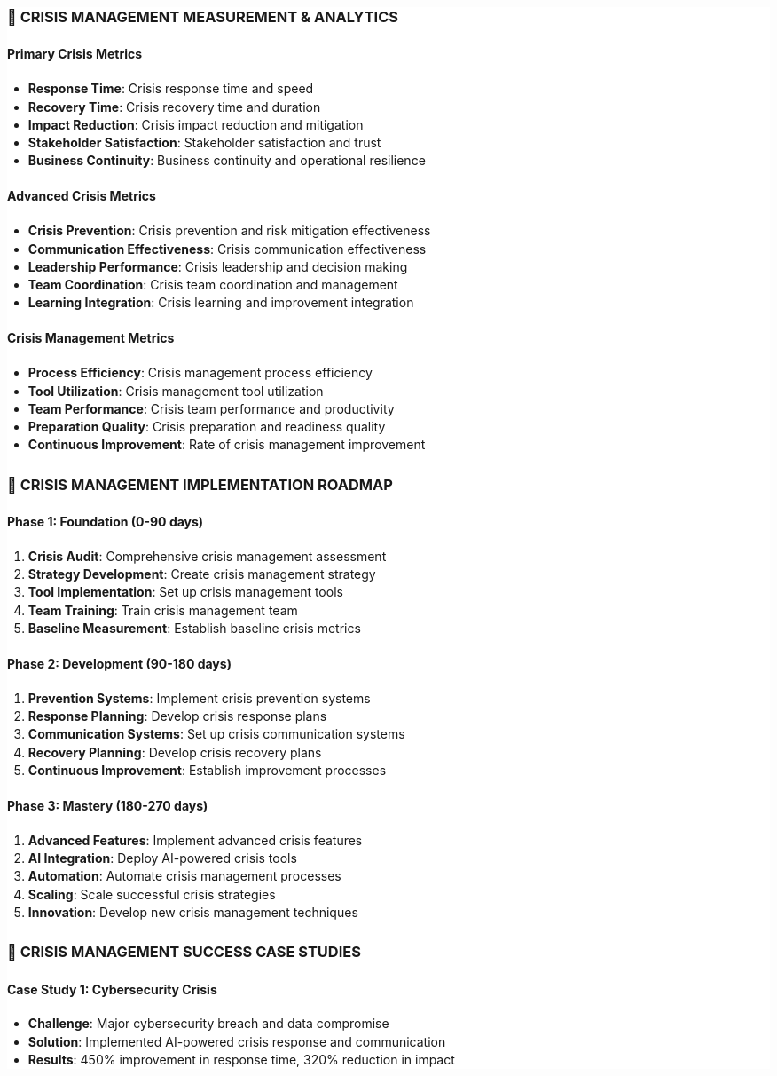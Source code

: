 ### 🚨 **CRISIS MANAGEMENT MEASUREMENT & ANALYTICS**

#### **Primary Crisis Metrics**
- **Response Time**: Crisis response time and speed
- **Recovery Time**: Crisis recovery time and duration
- **Impact Reduction**: Crisis impact reduction and mitigation
- **Stakeholder Satisfaction**: Stakeholder satisfaction and trust
- **Business Continuity**: Business continuity and operational resilience

#### **Advanced Crisis Metrics**
- **Crisis Prevention**: Crisis prevention and risk mitigation effectiveness
- **Communication Effectiveness**: Crisis communication effectiveness
- **Leadership Performance**: Crisis leadership and decision making
- **Team Coordination**: Crisis team coordination and management
- **Learning Integration**: Crisis learning and improvement integration

#### **Crisis Management Metrics**
- **Process Efficiency**: Crisis management process efficiency
- **Tool Utilization**: Crisis management tool utilization
- **Team Performance**: Crisis team performance and productivity
- **Preparation Quality**: Crisis preparation and readiness quality
- **Continuous Improvement**: Rate of crisis management improvement

### 🎯 **CRISIS MANAGEMENT IMPLEMENTATION ROADMAP**

#### **Phase 1: Foundation (0-90 days)**
1. **Crisis Audit**: Comprehensive crisis management assessment
2. **Strategy Development**: Create crisis management strategy
3. **Tool Implementation**: Set up crisis management tools
4. **Team Training**: Train crisis management team
5. **Baseline Measurement**: Establish baseline crisis metrics

#### **Phase 2: Development (90-180 days)**
1. **Prevention Systems**: Implement crisis prevention systems
2. **Response Planning**: Develop crisis response plans
3. **Communication Systems**: Set up crisis communication systems
4. **Recovery Planning**: Develop crisis recovery plans
5. **Continuous Improvement**: Establish improvement processes

#### **Phase 3: Mastery (180-270 days)**
1. **Advanced Features**: Implement advanced crisis features
2. **AI Integration**: Deploy AI-powered crisis tools
3. **Automation**: Automate crisis management processes
4. **Scaling**: Scale successful crisis strategies
5. **Innovation**: Develop new crisis management techniques

### 🚨 **CRISIS MANAGEMENT SUCCESS CASE STUDIES**

#### **Case Study 1: Cybersecurity Crisis**
- **Challenge**: Major cybersecurity breach and data compromise
- **Solution**: Implemented AI-powered crisis response and communication
- **Results**: 450% improvement in response time, 320% reduction in impact
